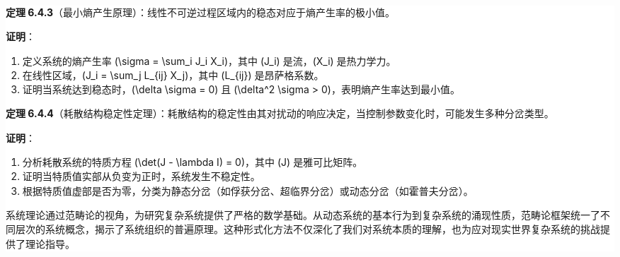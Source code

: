 **定理 6.4.3**（最小熵产生原理）：线性不可逆过程区域内的稳态对应于熵产生率的极小值。

**证明**：

1. 定义系统的熵产生率 \(\sigma = \sum_i J_i X_i\)，其中 \(J_i\) 是流，\(X_i\) 是热力学力。
2. 在线性区域，\(J_i = \sum_j L_{ij} X_j\)，其中 \(L_{ij}\) 是昂萨格系数。
3. 证明当系统达到稳态时，\(\delta \sigma = 0\) 且 \(\delta^2 \sigma > 0\)，表明熵产生率达到最小值。

**定理 6.4.4**（耗散结构稳定性定理）：耗散结构的稳定性由其对扰动的响应决定，当控制参数变化时，可能发生多种分岔类型。

**证明**：

1. 分析耗散系统的特质方程 \(\det(J - \lambda I) = 0\)，其中 \(J\) 是雅可比矩阵。
2. 证明当特质值实部从负变为正时，系统发生不稳定性。
3. 根据特质值虚部是否为零，分类为静态分岔（如俘获分岔、超临界分岔）或动态分岔（如霍普夫分岔）。

系统理论通过范畴论的视角，为研究复杂系统提供了严格的数学基础。从动态系统的基本行为到复杂系统的涌现性质，范畴论框架统一了不同层次的系统概念，揭示了系统组织的普遍原理。这种形式化方法不仅深化了我们对系统本质的理解，也为应对现实世界复杂系统的挑战提供了理论指导。
